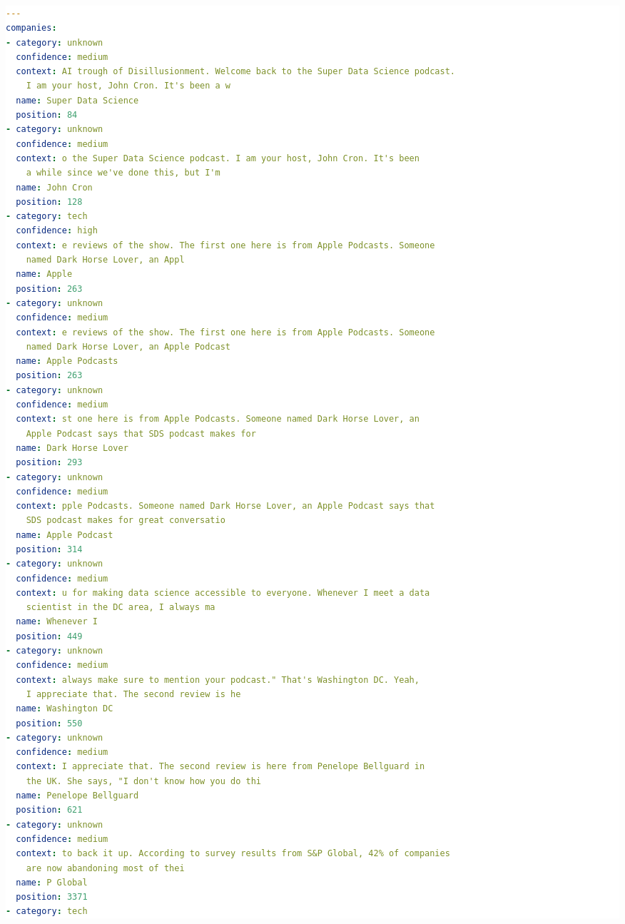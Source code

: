 ```yaml
---
companies:
- category: unknown
  confidence: medium
  context: AI trough of Disillusionment. Welcome back to the Super Data Science podcast.
    I am your host, John Cron. It's been a w
  name: Super Data Science
  position: 84
- category: unknown
  confidence: medium
  context: o the Super Data Science podcast. I am your host, John Cron. It's been
    a while since we've done this, but I'm
  name: John Cron
  position: 128
- category: tech
  confidence: high
  context: e reviews of the show. The first one here is from Apple Podcasts. Someone
    named Dark Horse Lover, an Appl
  name: Apple
  position: 263
- category: unknown
  confidence: medium
  context: e reviews of the show. The first one here is from Apple Podcasts. Someone
    named Dark Horse Lover, an Apple Podcast
  name: Apple Podcasts
  position: 263
- category: unknown
  confidence: medium
  context: st one here is from Apple Podcasts. Someone named Dark Horse Lover, an
    Apple Podcast says that SDS podcast makes for
  name: Dark Horse Lover
  position: 293
- category: unknown
  confidence: medium
  context: pple Podcasts. Someone named Dark Horse Lover, an Apple Podcast says that
    SDS podcast makes for great conversatio
  name: Apple Podcast
  position: 314
- category: unknown
  confidence: medium
  context: u for making data science accessible to everyone. Whenever I meet a data
    scientist in the DC area, I always ma
  name: Whenever I
  position: 449
- category: unknown
  confidence: medium
  context: always make sure to mention your podcast." That's Washington DC. Yeah,
    I appreciate that. The second review is he
  name: Washington DC
  position: 550
- category: unknown
  confidence: medium
  context: I appreciate that. The second review is here from Penelope Bellguard in
    the UK. She says, "I don't know how you do thi
  name: Penelope Bellguard
  position: 621
- category: unknown
  confidence: medium
  context: to back it up. According to survey results from S&P Global, 42% of companies
    are now abandoning most of thei
  name: P Global
  position: 3371
- category: tech
```